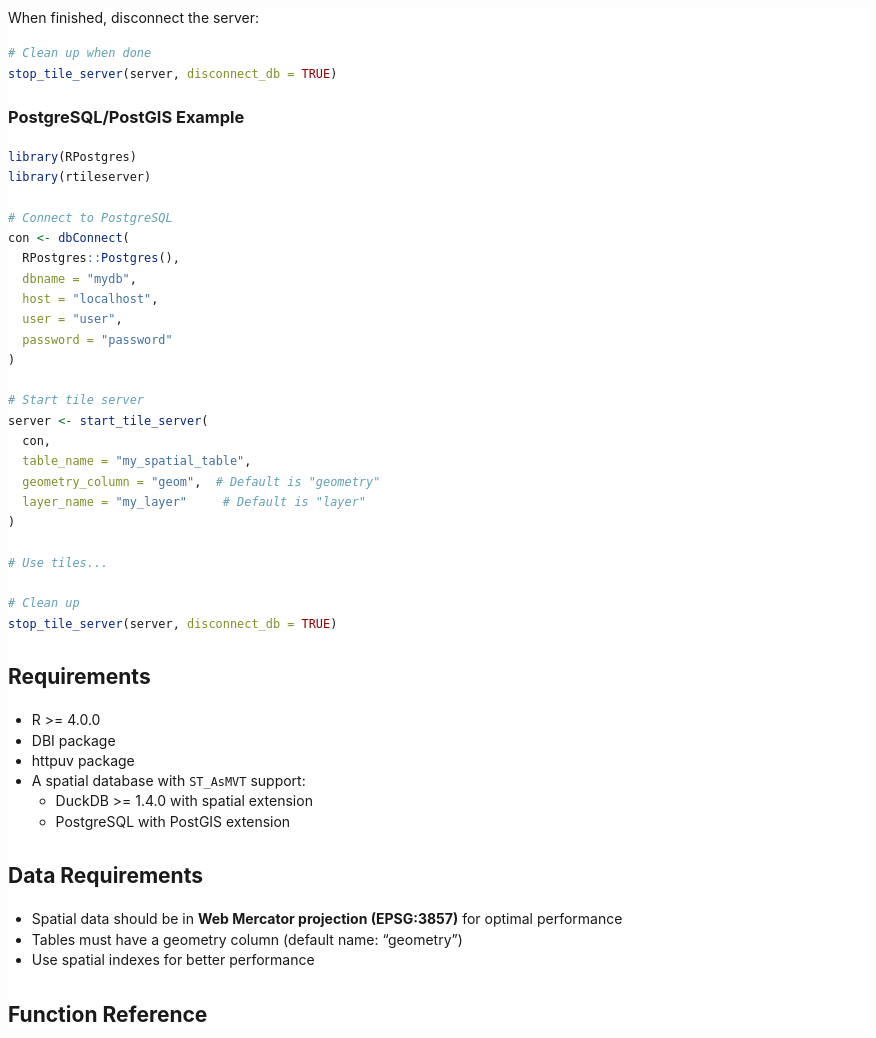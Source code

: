 When finished, disconnect the server:

``` r
# Clean up when done
stop_tile_server(server, disconnect_db = TRUE)
```

### PostgreSQL/PostGIS Example

``` r
library(RPostgres)
library(rtileserver)

# Connect to PostgreSQL
con <- dbConnect(
  RPostgres::Postgres(),
  dbname = "mydb",
  host = "localhost",
  user = "user",
  password = "password"
)

# Start tile server
server <- start_tile_server(
  con,
  table_name = "my_spatial_table",
  geometry_column = "geom",  # Default is "geometry"
  layer_name = "my_layer"     # Default is "layer"
)

# Use tiles...

# Clean up
stop_tile_server(server, disconnect_db = TRUE)
```

## Requirements

- R \>= 4.0.0
- DBI package
- httpuv package
- A spatial database with `ST_AsMVT` support:
  - DuckDB \>= 1.4.0 with spatial extension
  - PostgreSQL with PostGIS extension

## Data Requirements

- Spatial data should be in **Web Mercator projection (EPSG:3857)** for
  optimal performance
- Tables must have a geometry column (default name: “geometry”)
- Use spatial indexes for better performance

## Function Reference
